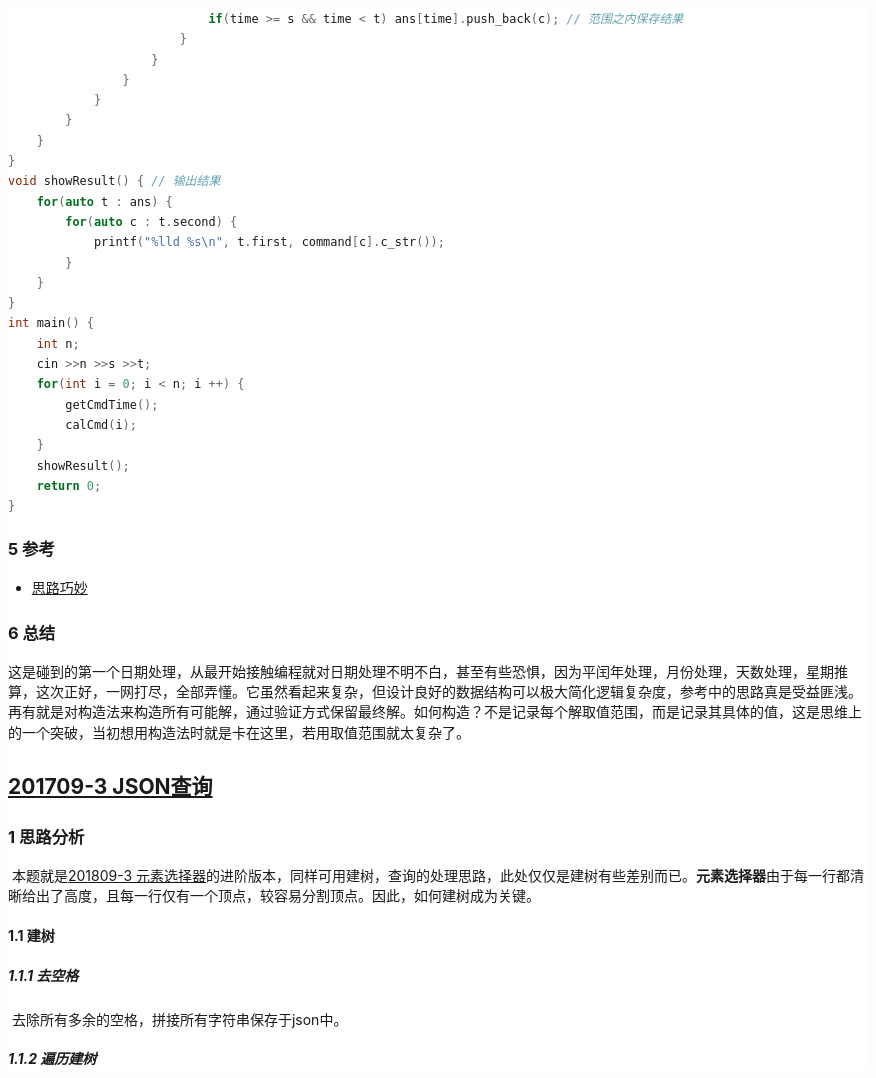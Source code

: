 ```cpp
                            if(time >= s && time < t) ans[time].push_back(c); // 范围之内保存结果
                        }                        
                    }
                }
            }
        }
    }
}
void showResult() { // 输出结果
    for(auto t : ans) {
        for(auto c : t.second) {
            printf("%lld %s\n", t.first, command[c].c_str());
        }
    }
}
int main() {
    int n;
    cin >>n >>s >>t;
    for(int i = 0; i < n; i ++) {
        getCmdTime();
        calCmd(i);
    }
    showResult();
    return 0;
}
```

### 5 参考

+ [思路巧妙](https://blog.csdn.net/richenyunqi/article/details/86720394)

### 6 总结

​		这是碰到的第一个日期处理，从最开始接触编程就对日期处理不明不白，甚至有些恐惧，因为平闰年处理，月份处理，天数处理，星期推算，这次正好，一网打尽，全部弄懂。它虽然看起来复杂，但设计良好的数据结构可以极大简化逻辑复杂度，参考中的思路真是受益匪浅。再有就是对构造法来构造所有可能解，通过验证方式保留最终解。如何构造？不是记录每个解取值范围，而是记录其具体的值，这是思维上的一个突破，当初想用构造法时就是卡在这里，若用取值范围就太复杂了。

## [201709-3 JSON查询](http://118.190.20.162/view.page?gpid=T61)

### 1 思路分析

​		本题就是[201809-3 元素选择器](http://118.190.20.162/view.page?gpid=T77)的进阶版本，同样可用建树，查询的处理思路，此处仅仅是建树有些差别而已。**元素选择器**由于每一行都清晰给出了高度，且每一行仅有一个顶点，较容易分割顶点。因此，如何建树成为关键。

#### 1.1 建树

##### 1.1.1 去空格

​		去除所有多余的空格，拼接所有字符串保存于json中。

##### 1.1.2 遍历建树
